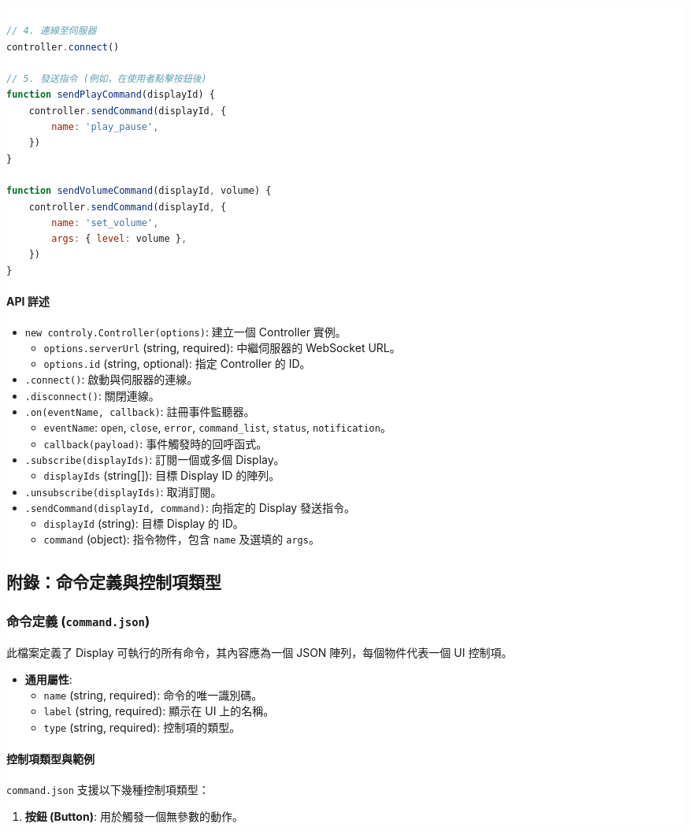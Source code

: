 ```javascript

// 4. 連線至伺服器
controller.connect()

// 5. 發送指令 (例如，在使用者點擊按鈕後)
function sendPlayCommand(displayId) {
	controller.sendCommand(displayId, {
		name: 'play_pause',
	})
}

function sendVolumeCommand(displayId, volume) {
	controller.sendCommand(displayId, {
		name: 'set_volume',
		args: { level: volume },
	})
}
```

#### API 詳述

- `new controly.Controller(options)`: 建立一個 Controller 實例。
    - `options.serverUrl` (string, required): 中繼伺服器的 WebSocket URL。
    - `options.id` (string, optional): 指定 Controller 的 ID。
- `.connect()`: 啟動與伺服器的連線。
- `.disconnect()`: 關閉連線。
- `.on(eventName, callback)`: 註冊事件監聽器。
    - `eventName`: `open`, `close`, `error`, `command_list`, `status`, `notification`。
    - `callback(payload)`: 事件觸發時的回呼函式。
- `.subscribe(displayIds)`: 訂閱一個或多個 Display。
    - `displayIds` (string[]): 目標 Display ID 的陣列。
- `.unsubscribe(displayIds)`: 取消訂閱。
- `.sendCommand(displayId, command)`: 向指定的 Display 發送指令。
    - `displayId` (string): 目標 Display 的 ID。
    - `command` (object): 指令物件，包含 `name` 及選填的 `args`。

## 附錄：命令定義與控制項類型

### 命令定義 (`command.json`)

此檔案定義了 Display 可執行的所有命令，其內容應為一個 JSON 陣列，每個物件代表一個 UI 控制項。

- **通用屬性**:
    - `name` (string, required): 命令的唯一識別碼。
    - `label` (string, required): 顯示在 UI 上的名稱。
    - `type` (string, required): 控制項的類型。

#### 控制項類型與範例

`command.json` 支援以下幾種控制項類型：

1.  **按鈕 (Button)**: 用於觸發一個無參數的動作。

